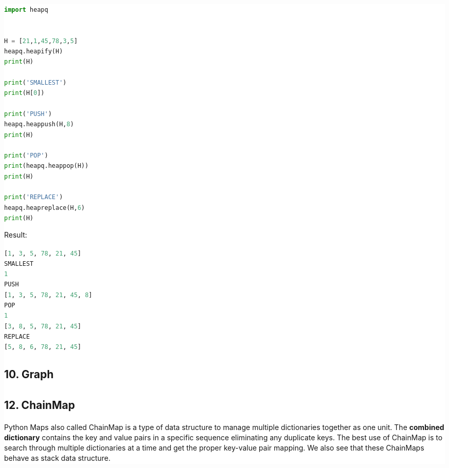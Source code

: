 ```python
import heapq


H = [21,1,45,78,3,5]
heapq.heapify(H)
print(H)

print('SMALLEST')
print(H[0])

print('PUSH')
heapq.heappush(H,8)
print(H)

print('POP')
print(heapq.heappop(H))
print(H)

print('REPLACE')
heapq.heapreplace(H,6)
print(H)
```

Result:

```python
[1, 3, 5, 78, 21, 45]
SMALLEST
1
PUSH
[1, 3, 5, 78, 21, 45, 8]
POP
1
[3, 8, 5, 78, 21, 45]
REPLACE
[5, 8, 6, 78, 21, 45]
```



## 10. Graph









## 12. ChainMap

Python Maps also called ChainMap is a type of data structure to manage multiple dictionaries together as one unit. The **combined dictionary** contains the key and value pairs in a specific sequence eliminating any duplicate keys. The best use of ChainMap is to search through multiple dictionaries at a time and get the proper key-value pair mapping. We also see that these ChainMaps behave as stack data structure.
